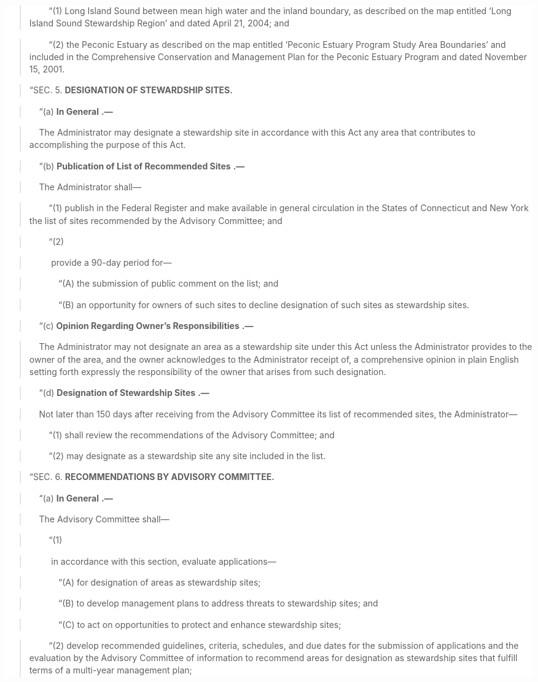 >         “(1) Long Island Sound between mean high water and the inland boundary, as described on the map entitled ‘Long Island Sound Stewardship Region’ and dated April 21, 2004; and

>         “(2) the Peconic Estuary as described on the map entitled ‘Peconic Estuary Program Study Area Boundaries’ and included in the Comprehensive Conservation and Management Plan for the Peconic Estuary Program and dated November 15, 2001.

> “SEC. 5. __DESIGNATION OF STEWARDSHIP SITES.__ 

>     “(a)  __In General__  __.—__ 

>     The Administrator may designate a stewardship site in accordance with this Act any area that contributes to accomplishing the purpose of this Act.

>     “(b)  __Publication of List of Recommended Sites__  __.—__ 

>     The Administrator shall—

>         “(1) publish in the Federal Register and make available in general circulation in the States of Connecticut and New York the list of sites recommended by the Advisory Committee; and

>         “(2)

>          provide a 90-day period for—

>             “(A) the submission of public comment on the list; and

>             “(B) an opportunity for owners of such sites to decline designation of such sites as stewardship sites.

>     “(c)  __Opinion Regarding Owner’s Responsibilities__  __.—__ 

>     The Administrator may not designate an area as a stewardship site under this Act unless the Administrator provides to the owner of the area, and the owner acknowledges to the Administrator receipt of, a comprehensive opinion in plain English setting forth expressly the responsibility of the owner that arises from such designation.

>     “(d)  __Designation of Stewardship Sites__  __.—__ 

>     Not later than 150 days after receiving from the Advisory Committee its list of recommended sites, the Administrator—

>         “(1) shall review the recommendations of the Advisory Committee; and

>         “(2) may designate as a stewardship site any site included in the list.

> “SEC. 6. __RECOMMENDATIONS BY ADVISORY COMMITTEE.__ 

>     “(a)  __In General__  __.—__ 

>     The Advisory Committee shall—

>         “(1)

>          in accordance with this section, evaluate applications—

>             “(A) for designation of areas as stewardship sites;

>             “(B) to develop management plans to address threats to stewardship sites; and

>             “(C) to act on opportunities to protect and enhance stewardship sites;

>         “(2) develop recommended guidelines, criteria, schedules, and due dates for the submission of applications and the evaluation by the Advisory Committee of information to recommend areas for designation as stewardship sites that fulfill terms of a multi-year management plan;

